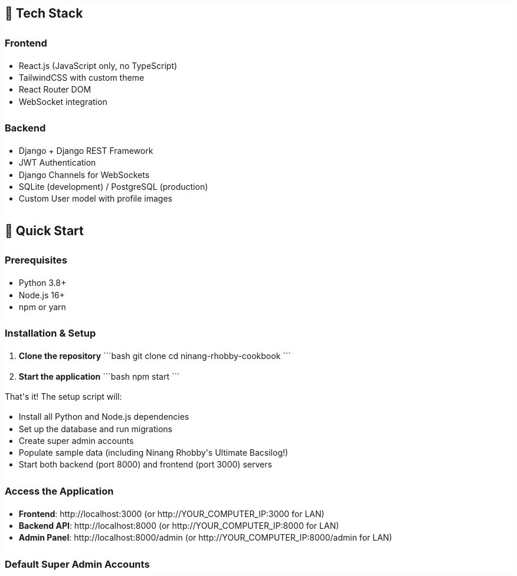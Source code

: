 ## 🧱 Tech Stack

### Frontend
- React.js (JavaScript only, no TypeScript)
- TailwindCSS with custom theme
- React Router DOM
- WebSocket integration

### Backend
- Django + Django REST Framework
- JWT Authentication
- Django Channels for WebSockets
- SQLite (development) / PostgreSQL (production)
- Custom User model with profile images

## 🚀 Quick Start

### Prerequisites
- Python 3.8+
- Node.js 16+
- npm or yarn

### Installation & Setup

1. **Clone the repository**
   \`\`\`bash
   git clone <repository-url>
   cd ninang-rhobby-cookbook
   \`\`\`

2. **Start the application**
   \`\`\`bash
   npm start
   \`\`\`

That's it! The setup script will:
- Install all Python and Node.js dependencies
- Set up the database and run migrations
- Create super admin accounts
- Populate sample data (including Ninang Rhobby's Ultimate Bacsilog!)
- Start both backend (port 8000) and frontend (port 3000) servers

### Access the Application

- **Frontend**: http://localhost:3000 (or http://YOUR_COMPUTER_IP:3000 for LAN)
- **Backend API**: http://localhost:8000 (or http://YOUR_COMPUTER_IP:8000 for LAN)
- **Admin Panel**: http://localhost:8000/admin (or http://YOUR_COMPUTER_IP:8000/admin for LAN)

### Default Super Admin Accounts

